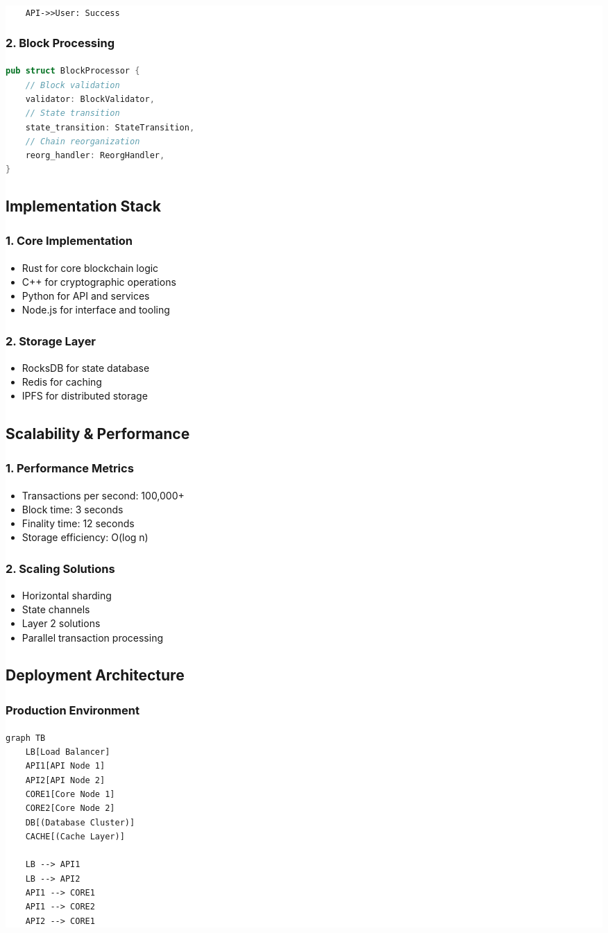 ```mermaid
    API->>User: Success
```

### 2. Block Processing
```rust
pub struct BlockProcessor {
    // Block validation
    validator: BlockValidator,
    // State transition
    state_transition: StateTransition,
    // Chain reorganization
    reorg_handler: ReorgHandler,
}
```

## Implementation Stack

### 1. Core Implementation
- Rust for core blockchain logic
- C++ for cryptographic operations
- Python for API and services
- Node.js for interface and tooling

### 2. Storage Layer
- RocksDB for state database
- Redis for caching
- IPFS for distributed storage

## Scalability & Performance

### 1. Performance Metrics
- Transactions per second: 100,000+
- Block time: 3 seconds
- Finality time: 12 seconds
- Storage efficiency: O(log n)

### 2. Scaling Solutions
- Horizontal sharding
- State channels
- Layer 2 solutions
- Parallel transaction processing

## Deployment Architecture

### Production Environment
```mermaid
graph TB
    LB[Load Balancer]
    API1[API Node 1]
    API2[API Node 2]
    CORE1[Core Node 1]
    CORE2[Core Node 2]
    DB[(Database Cluster)]
    CACHE[(Cache Layer)]
    
    LB --> API1
    LB --> API2
    API1 --> CORE1
    API1 --> CORE2
    API2 --> CORE1
```